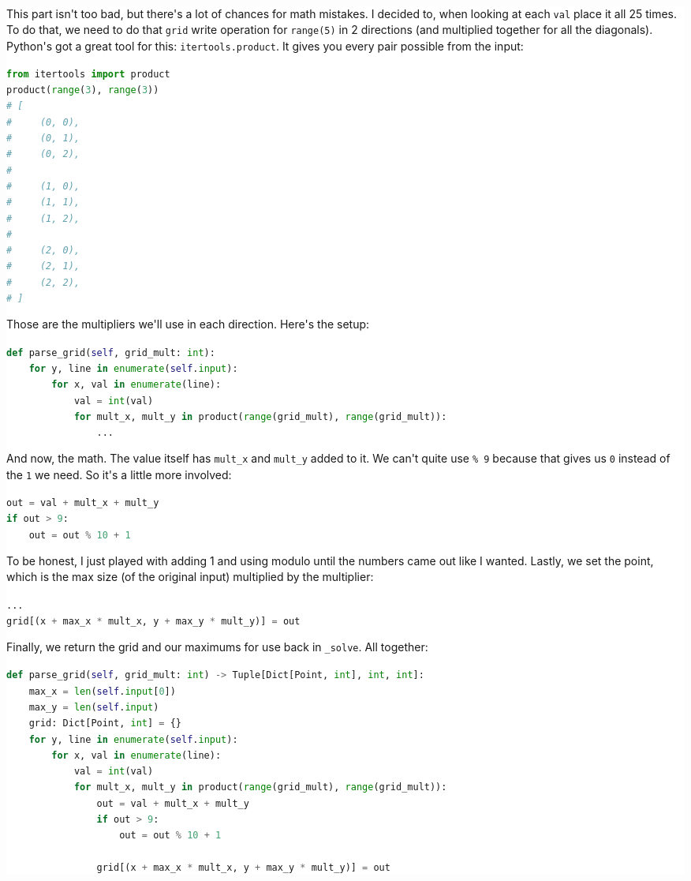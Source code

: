 This part isn't too bad, but there's a lot of chances for math mistakes. I decided to, when looking at each `val` place it all 25 times. To do that, we need to do that `grid` write operation for `range(5)` in 2 directions (and multiplied together for all the diagonals). Python's got a great tool for this: `itertools.product`. It gives you every pair possible from the input:

```py
from itertools import product
product(range(3), range(3))
# [
#     (0, 0),
#     (0, 1),
#     (0, 2),
#
#     (1, 0),
#     (1, 1),
#     (1, 2),
#
#     (2, 0),
#     (2, 1),
#     (2, 2),
# ]
```

Those are the multipliers we'll use in each direction. Here's the setup:

```py
def parse_grid(self, grid_mult: int):
    for y, line in enumerate(self.input):
        for x, val in enumerate(line):
            val = int(val)
            for mult_x, mult_y in product(range(grid_mult), range(grid_mult)):
                ...
```

And now, the math. The value itself has `mult_x` and `mult_y` added to it. We can't quite use `% 9` because that gives us `0` instead of the `1` we need. So it's a little more involved:

```py
out = val + mult_x + mult_y
if out > 9:
    out = out % 10 + 1
```

To be honest, I just played with adding 1 and using modulo until the numbers came out like I wanted. Lastly, we set the point, which is the max size (of the original input) multiplied by the multiplier:

```py
...
grid[(x + max_x * mult_x, y + max_y * mult_y)] = out
```

Finally, we return the grid and our maximums for use back in `_solve`. All together:

```py
def parse_grid(self, grid_mult: int) -> Tuple[Dict[Point, int], int, int]:
    max_x = len(self.input[0])
    max_y = len(self.input)
    grid: Dict[Point, int] = {}
    for y, line in enumerate(self.input):
        for x, val in enumerate(line):
            val = int(val)
            for mult_x, mult_y in product(range(grid_mult), range(grid_mult)):
                out = val + mult_x + mult_y
                if out > 9:
                    out = out % 10 + 1

                grid[(x + max_x * mult_x, y + max_y * mult_y)] = out

```